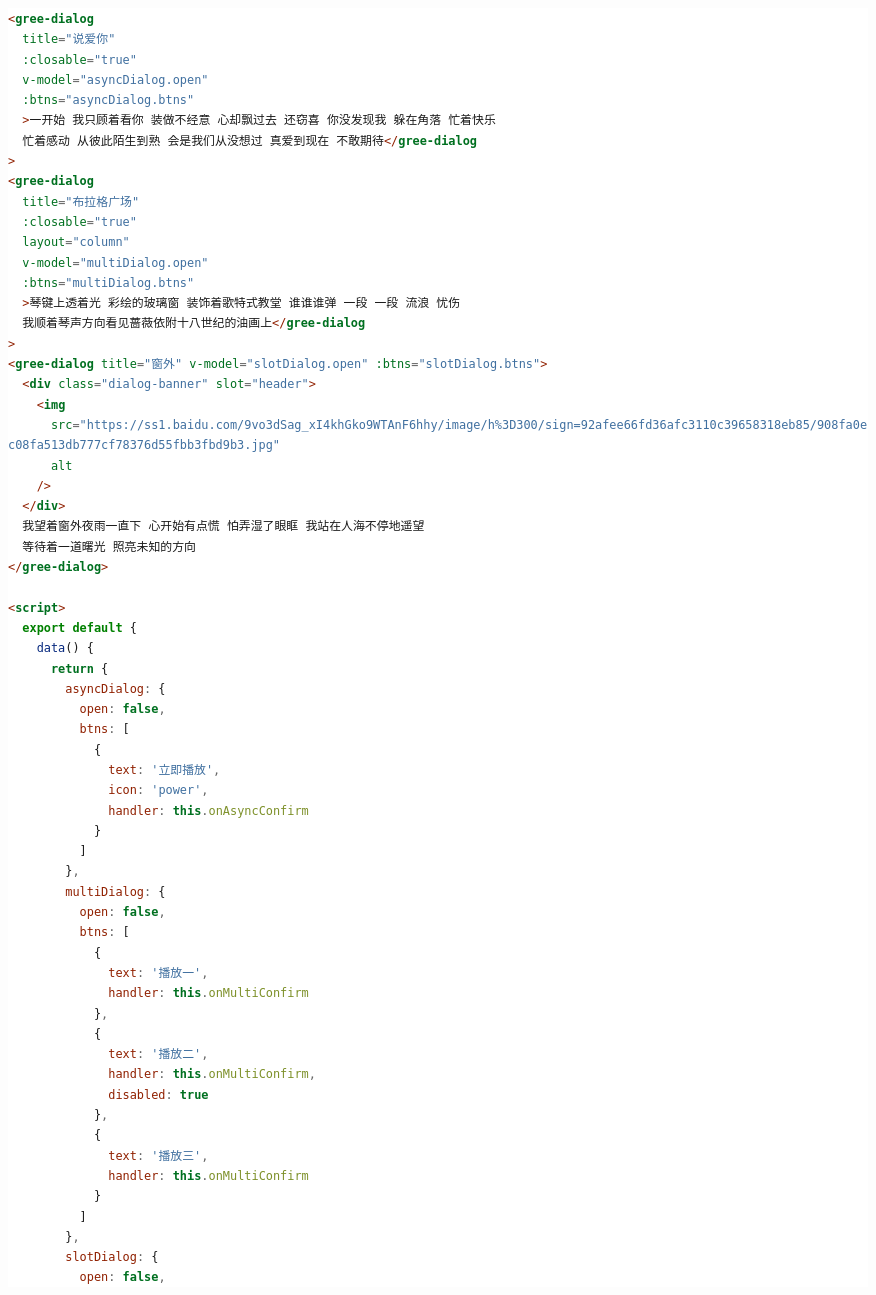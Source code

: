 ```html
<gree-dialog
  title="说爱你"
  :closable="true"
  v-model="asyncDialog.open"
  :btns="asyncDialog.btns"
  >一开始 我只顾着看你 装做不经意 心却飘过去 还窃喜 你没发现我 躲在角落 忙着快乐
  忙着感动 从彼此陌生到熟 会是我们从没想过 真爱到现在 不敢期待</gree-dialog
>
<gree-dialog
  title="布拉格广场"
  :closable="true"
  layout="column"
  v-model="multiDialog.open"
  :btns="multiDialog.btns"
  >琴键上透着光 彩绘的玻璃窗 装饰着歌特式教堂 谁谁谁弹 一段 一段 流浪 忧伤
  我顺着琴声方向看见蔷薇依附十八世纪的油画上</gree-dialog
>
<gree-dialog title="窗外" v-model="slotDialog.open" :btns="slotDialog.btns">
  <div class="dialog-banner" slot="header">
    <img
      src="https://ss1.baidu.com/9vo3dSag_xI4khGko9WTAnF6hhy/image/h%3D300/sign=92afee66fd36afc3110c39658318eb85/908fa0ec08fa513db777cf78376d55fbb3fbd9b3.jpg"
      alt
    />
  </div>
  我望着窗外夜雨一直下 心开始有点慌 怕弄湿了眼眶 我站在人海不停地遥望
  等待着一道曙光 照亮未知的方向
</gree-dialog>

<script>
  export default {
    data() {
      return {
        asyncDialog: {
          open: false,
          btns: [
            {
              text: '立即播放',
              icon: 'power',
              handler: this.onAsyncConfirm
            }
          ]
        },
        multiDialog: {
          open: false,
          btns: [
            {
              text: '播放一',
              handler: this.onMultiConfirm
            },
            {
              text: '播放二',
              handler: this.onMultiConfirm,
              disabled: true
            },
            {
              text: '播放三',
              handler: this.onMultiConfirm
            }
          ]
        },
        slotDialog: {
          open: false,
```